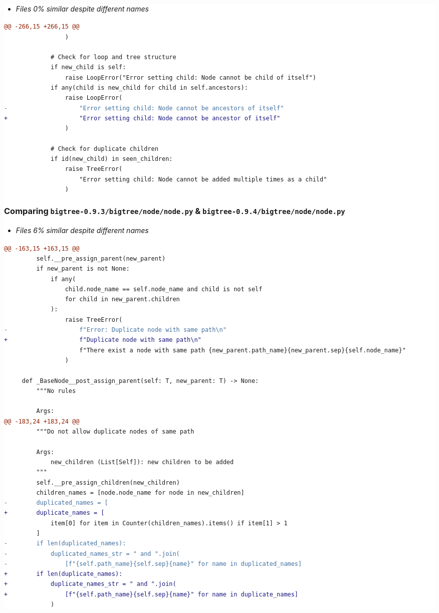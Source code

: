  * *Files 0% similar despite different names*

```diff
@@ -266,15 +266,15 @@
                 )
 
             # Check for loop and tree structure
             if new_child is self:
                 raise LoopError("Error setting child: Node cannot be child of itself")
             if any(child is new_child for child in self.ancestors):
                 raise LoopError(
-                    "Error setting child: Node cannot be ancestors of itself"
+                    "Error setting child: Node cannot be ancestor of itself"
                 )
 
             # Check for duplicate children
             if id(new_child) in seen_children:
                 raise TreeError(
                     "Error setting child: Node cannot be added multiple times as a child"
                 )
```

### Comparing `bigtree-0.9.3/bigtree/node/node.py` & `bigtree-0.9.4/bigtree/node/node.py`

 * *Files 6% similar despite different names*

```diff
@@ -163,15 +163,15 @@
         self.__pre_assign_parent(new_parent)
         if new_parent is not None:
             if any(
                 child.node_name == self.node_name and child is not self
                 for child in new_parent.children
             ):
                 raise TreeError(
-                    f"Error: Duplicate node with same path\n"
+                    f"Duplicate node with same path\n"
                     f"There exist a node with same path {new_parent.path_name}{new_parent.sep}{self.node_name}"
                 )
 
     def _BaseNode__post_assign_parent(self: T, new_parent: T) -> None:
         """No rules
 
         Args:
@@ -183,24 +183,24 @@
         """Do not allow duplicate nodes of same path
 
         Args:
             new_children (List[Self]): new children to be added
         """
         self.__pre_assign_children(new_children)
         children_names = [node.node_name for node in new_children]
-        duplicated_names = [
+        duplicate_names = [
             item[0] for item in Counter(children_names).items() if item[1] > 1
         ]
-        if len(duplicated_names):
-            duplicated_names_str = " and ".join(
-                [f"{self.path_name}{self.sep}{name}" for name in duplicated_names]
+        if len(duplicate_names):
+            duplicate_names_str = " and ".join(
+                [f"{self.path_name}{self.sep}{name}" for name in duplicate_names]
             )
```